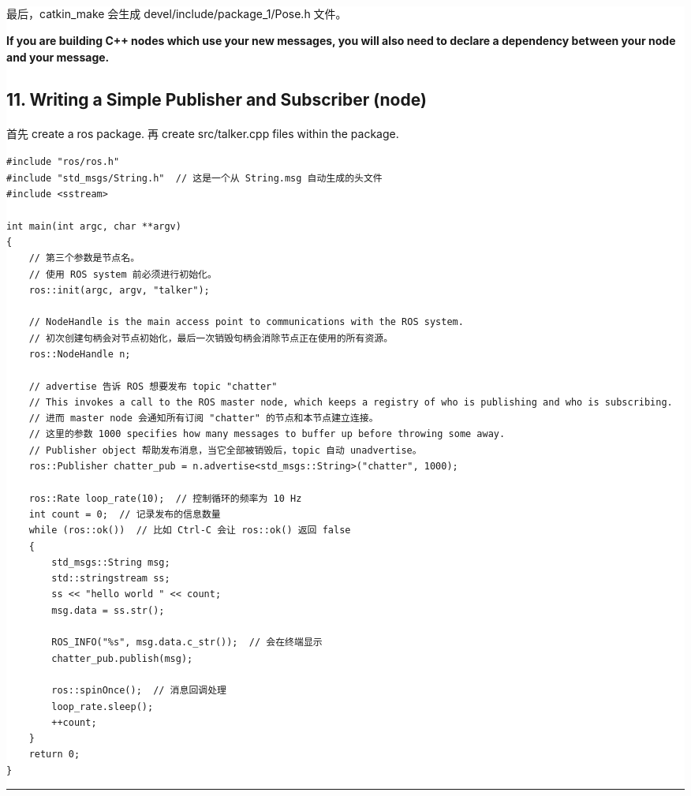 最后，catkin_make 会生成 devel/include/package_1/Pose.h 文件。

__If you are building C++ nodes which use your new messages, you will also need to declare a dependency between your node and your message.__

## 11. Writing a Simple Publisher and Subscriber (node)

首先 create a ros package. 再 create src/talker.cpp files within the package.

```c++{.line-numbers}
#include "ros/ros.h"
#include "std_msgs/String.h"  // 这是一个从 String.msg 自动生成的头文件
#include <sstream>

int main(int argc, char **argv)
{
    // 第三个参数是节点名。
    // 使用 ROS system 前必须进行初始化。
    ros::init(argc, argv, "talker");

    // NodeHandle is the main access point to communications with the ROS system.
    // 初次创建句柄会对节点初始化，最后一次销毁句柄会消除节点正在使用的所有资源。
    ros::NodeHandle n; 
    
    // advertise 告诉 ROS 想要发布 topic "chatter"
    // This invokes a call to the ROS master node, which keeps a registry of who is publishing and who is subscribing.
    // 进而 master node 会通知所有订阅 "chatter" 的节点和本节点建立连接。
    // 这里的参数 1000 specifies how many messages to buffer up before throwing some away. 
    // Publisher object 帮助发布消息，当它全部被销毁后，topic 自动 unadvertise。
    ros::Publisher chatter_pub = n.advertise<std_msgs::String>("chatter", 1000); 
    
    ros::Rate loop_rate(10);  // 控制循环的频率为 10 Hz
    int count = 0;  // 记录发布的信息数量
    while (ros::ok())  // 比如 Ctrl-C 会让 ros::ok() 返回 false
    {
        std_msgs::String msg;
        std::stringstream ss;
        ss << "hello world " << count;
        msg.data = ss.str();
        
        ROS_INFO("%s", msg.data.c_str());  // 会在终端显示
        chatter_pub.publish(msg);
        
        ros::spinOnce();  // 消息回调处理
        loop_rate.sleep();
        ++count;
    }
    return 0;
}
```

---
